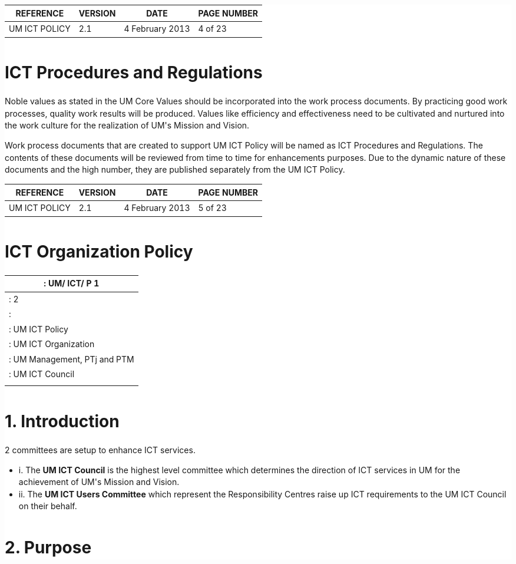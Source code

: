 | REFERENCE     | VERSION | DATE            | PAGE NUMBER |
|---------------|---------|-----------------|-------------|
| UM ICT POLICY | 2.1     | 4 February 2013 | 4 of 23     |

# <span id="page-4-0"></span>**ICT Procedures and Regulations**

Noble values as stated in the UM Core Values should be incorporated into the work process documents. By practicing good work processes, quality work results will be produced. Values like efficiency and effectiveness need to be cultivated and nurtured into the work culture for the realization of UM's Mission and Vision.

Work process documents that are created to support UM ICT Policy will be named as ICT Procedures and Regulations. The contents of these documents will be reviewed from time to time for enhancements purposes. Due to the dynamic nature of these documents and the high number, they are published separately from the UM ICT Policy.

| REFERENCE     | VERSION | DATE            | PAGE NUMBER |
|---------------|---------|-----------------|-------------|
| UM ICT POLICY | 2.1     | 4 February 2013 | 5 of 23     |

# <span id="page-5-0"></span>**ICT Organization Policy**

| : UM/ ICT/ P 1               |
|------------------------------|
| : 2                          |
| :                            |
| : UM ICT Policy              |
| : UM ICT Organization        |
| : UM Management, PTj and PTM |
| : UM ICT Council             |
|                              |

# **1. Introduction**

2 committees are setup to enhance ICT services.

- i. The **UM ICT Council** is the highest level committee which determines the direction of ICT services in UM for the achievement of UM's Mission and Vision.
- ii. The **UM ICT Users Committee** which represent the Responsibility Centres raise up ICT requirements to the UM ICT Council on their behalf.

# **2. Purpose**
